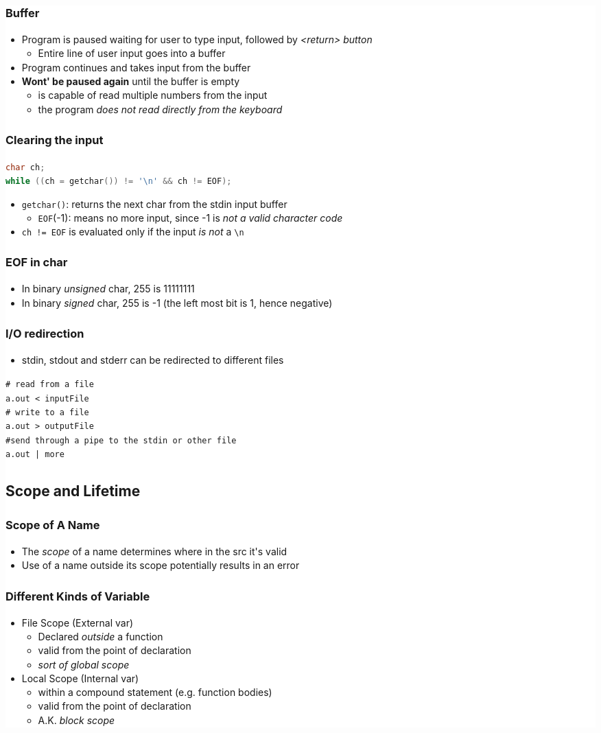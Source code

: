 ### Buffer

- Program is paused waiting for user to type input, followed by *\<return\> button*
  - Entire line of user input goes into a buffer
- Program continues and takes input from the buffer
- **Wont' be paused again** until the buffer is empty
  - is capable of read multiple numbers from the input
  - the program *does not read directly from the keyboard*

### Clearing the input

```c
char ch;
while ((ch = getchar()) != '\n' && ch != EOF);
```

- `getchar()`: returns the next char from the stdin input buffer
  - `EOF`(-1): means no more input, since -1 is *not a valid character code*
- `ch != EOF` is evaluated only if the input *is not* a `\n`

### EOF in char

- In binary *unsigned* char, 255 is 11111111
- In binary *signed* char, 255 is -1 (the left most bit is 1, hence negative)

### I/O redirection

- stdin, stdout and stderr can be redirected to different files

```shell
# read from a file
a.out < inputFile
# write to a file
a.out > outputFile
#send through a pipe to the stdin or other file
a.out | more
```

## Scope and Lifetime

### Scope of A Name

- The *scope* of a name determines where in the src it's valid
- Use of a name outside its scope potentially results in an error

### Different Kinds of Variable

- File Scope (External var)
  - Declared *outside* a function
  - valid from the point of declaration
  - *sort of global scope*
- Local Scope (Internal var)
  - within a compound statement (e.g. function bodies)
  - valid from the point of declaration
  - A.K. *block scope*
